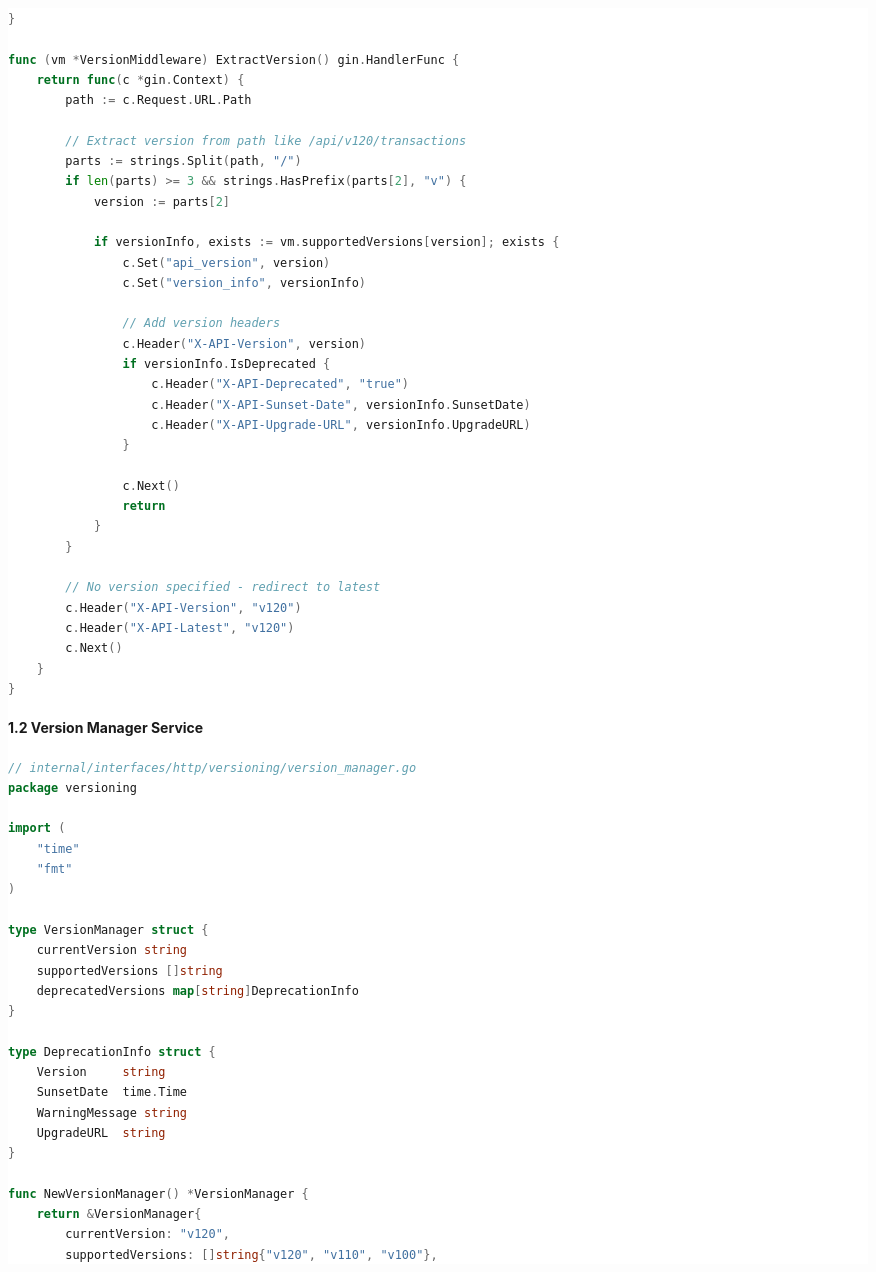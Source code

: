 ```go
}

func (vm *VersionMiddleware) ExtractVersion() gin.HandlerFunc {
    return func(c *gin.Context) {
        path := c.Request.URL.Path
        
        // Extract version from path like /api/v120/transactions
        parts := strings.Split(path, "/")
        if len(parts) >= 3 && strings.HasPrefix(parts[2], "v") {
            version := parts[2]
            
            if versionInfo, exists := vm.supportedVersions[version]; exists {
                c.Set("api_version", version)
                c.Set("version_info", versionInfo)
                
                // Add version headers
                c.Header("X-API-Version", version)
                if versionInfo.IsDeprecated {
                    c.Header("X-API-Deprecated", "true")
                    c.Header("X-API-Sunset-Date", versionInfo.SunsetDate)
                    c.Header("X-API-Upgrade-URL", versionInfo.UpgradeURL)
                }
                
                c.Next()
                return
            }
        }
        
        // No version specified - redirect to latest
        c.Header("X-API-Version", "v120")
        c.Header("X-API-Latest", "v120")
        c.Next()
    }
}
```

#### 1.2 Version Manager Service
```go
// internal/interfaces/http/versioning/version_manager.go
package versioning

import (
    "time"
    "fmt"
)

type VersionManager struct {
    currentVersion string
    supportedVersions []string
    deprecatedVersions map[string]DeprecationInfo
}

type DeprecationInfo struct {
    Version     string
    SunsetDate  time.Time
    WarningMessage string
    UpgradeURL  string
}

func NewVersionManager() *VersionManager {
    return &VersionManager{
        currentVersion: "v120",
        supportedVersions: []string{"v120", "v110", "v100"},
```